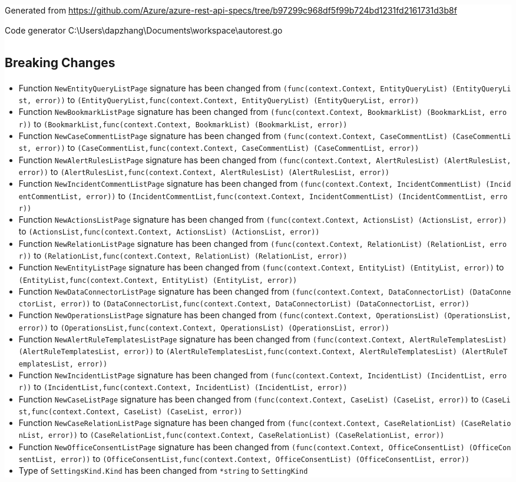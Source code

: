 
Generated from https://github.com/Azure/azure-rest-api-specs/tree/b97299c968df5f99b724bd1231fd2161731d3b8f

Code generator C:\Users\dapzhang\Documents\workspace\autorest.go

## Breaking Changes

- Function `NewEntityQueryListPage` signature has been changed from `(func(context.Context, EntityQueryList) (EntityQueryList, error))` to `(EntityQueryList,func(context.Context, EntityQueryList) (EntityQueryList, error))`
- Function `NewBookmarkListPage` signature has been changed from `(func(context.Context, BookmarkList) (BookmarkList, error))` to `(BookmarkList,func(context.Context, BookmarkList) (BookmarkList, error))`
- Function `NewCaseCommentListPage` signature has been changed from `(func(context.Context, CaseCommentList) (CaseCommentList, error))` to `(CaseCommentList,func(context.Context, CaseCommentList) (CaseCommentList, error))`
- Function `NewAlertRulesListPage` signature has been changed from `(func(context.Context, AlertRulesList) (AlertRulesList, error))` to `(AlertRulesList,func(context.Context, AlertRulesList) (AlertRulesList, error))`
- Function `NewIncidentCommentListPage` signature has been changed from `(func(context.Context, IncidentCommentList) (IncidentCommentList, error))` to `(IncidentCommentList,func(context.Context, IncidentCommentList) (IncidentCommentList, error))`
- Function `NewActionsListPage` signature has been changed from `(func(context.Context, ActionsList) (ActionsList, error))` to `(ActionsList,func(context.Context, ActionsList) (ActionsList, error))`
- Function `NewRelationListPage` signature has been changed from `(func(context.Context, RelationList) (RelationList, error))` to `(RelationList,func(context.Context, RelationList) (RelationList, error))`
- Function `NewEntityListPage` signature has been changed from `(func(context.Context, EntityList) (EntityList, error))` to `(EntityList,func(context.Context, EntityList) (EntityList, error))`
- Function `NewDataConnectorListPage` signature has been changed from `(func(context.Context, DataConnectorList) (DataConnectorList, error))` to `(DataConnectorList,func(context.Context, DataConnectorList) (DataConnectorList, error))`
- Function `NewOperationsListPage` signature has been changed from `(func(context.Context, OperationsList) (OperationsList, error))` to `(OperationsList,func(context.Context, OperationsList) (OperationsList, error))`
- Function `NewAlertRuleTemplatesListPage` signature has been changed from `(func(context.Context, AlertRuleTemplatesList) (AlertRuleTemplatesList, error))` to `(AlertRuleTemplatesList,func(context.Context, AlertRuleTemplatesList) (AlertRuleTemplatesList, error))`
- Function `NewIncidentListPage` signature has been changed from `(func(context.Context, IncidentList) (IncidentList, error))` to `(IncidentList,func(context.Context, IncidentList) (IncidentList, error))`
- Function `NewCaseListPage` signature has been changed from `(func(context.Context, CaseList) (CaseList, error))` to `(CaseList,func(context.Context, CaseList) (CaseList, error))`
- Function `NewCaseRelationListPage` signature has been changed from `(func(context.Context, CaseRelationList) (CaseRelationList, error))` to `(CaseRelationList,func(context.Context, CaseRelationList) (CaseRelationList, error))`
- Function `NewOfficeConsentListPage` signature has been changed from `(func(context.Context, OfficeConsentList) (OfficeConsentList, error))` to `(OfficeConsentList,func(context.Context, OfficeConsentList) (OfficeConsentList, error))`
- Type of `SettingsKind.Kind` has been changed from `*string` to `SettingKind`
